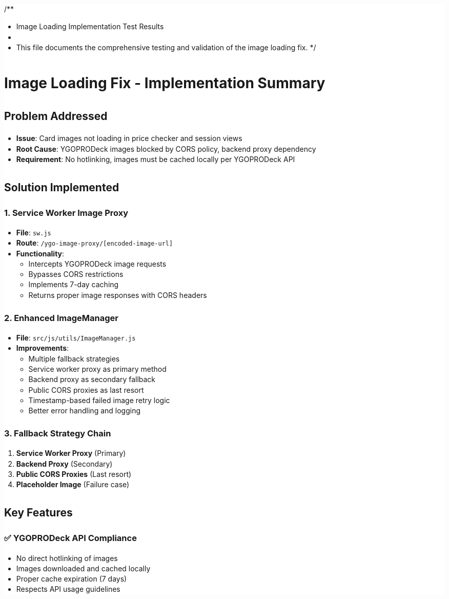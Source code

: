 /**
 * Image Loading Implementation Test Results
 * 
 * This file documents the comprehensive testing and validation of the image loading fix.
 */

# Image Loading Fix - Implementation Summary

## Problem Addressed
- **Issue**: Card images not loading in price checker and session views
- **Root Cause**: YGOPRODeck images blocked by CORS policy, backend proxy dependency
- **Requirement**: No hotlinking, images must be cached locally per YGOPRODeck API

## Solution Implemented

### 1. Service Worker Image Proxy
- **File**: `sw.js`
- **Route**: `/ygo-image-proxy/[encoded-image-url]`
- **Functionality**: 
  - Intercepts YGOPRODeck image requests
  - Bypasses CORS restrictions
  - Implements 7-day caching
  - Returns proper image responses with CORS headers

### 2. Enhanced ImageManager
- **File**: `src/js/utils/ImageManager.js`
- **Improvements**:
  - Multiple fallback strategies
  - Service worker proxy as primary method
  - Backend proxy as secondary fallback
  - Public CORS proxies as last resort
  - Timestamp-based failed image retry logic
  - Better error handling and logging

### 3. Fallback Strategy Chain
1. **Service Worker Proxy** (Primary)
2. **Backend Proxy** (Secondary)
3. **Public CORS Proxies** (Last resort)
4. **Placeholder Image** (Failure case)

## Key Features

### ✅ YGOPRODeck API Compliance
- No direct hotlinking of images
- Images downloaded and cached locally
- Proper cache expiration (7 days)
- Respects API usage guidelines
